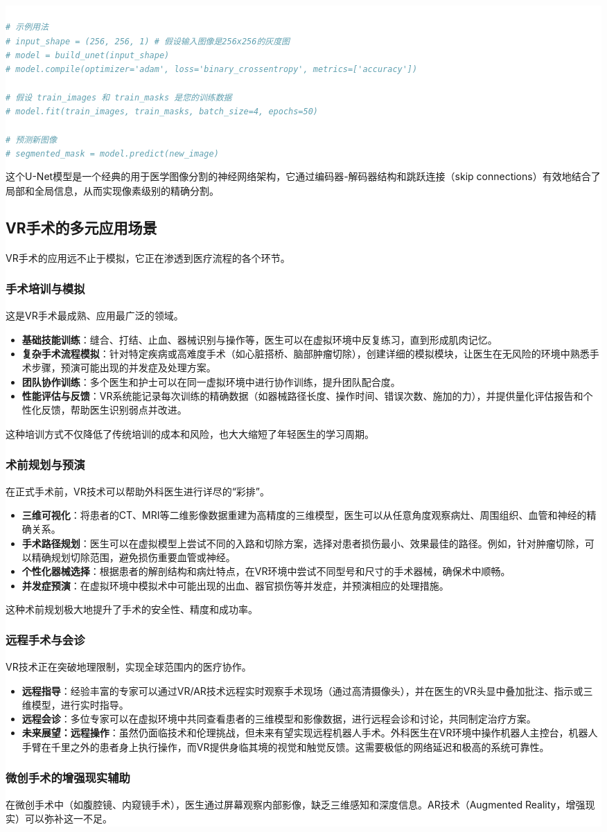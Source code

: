```python

# 示例用法
# input_shape = (256, 256, 1) # 假设输入图像是256x256的灰度图
# model = build_unet(input_shape)
# model.compile(optimizer='adam', loss='binary_crossentropy', metrics=['accuracy'])

# 假设 train_images 和 train_masks 是您的训练数据
# model.fit(train_images, train_masks, batch_size=4, epochs=50)

# 预测新图像
# segmented_mask = model.predict(new_image)
```

这个U-Net模型是一个经典的用于医学图像分割的神经网络架构，它通过编码器-解码器结构和跳跃连接（skip connections）有效地结合了局部和全局信息，从而实现像素级别的精确分割。

## VR手术的多元应用场景

VR手术的应用远不止于模拟，它正在渗透到医疗流程的各个环节。

### 手术培训与模拟

这是VR手术最成熟、应用最广泛的领域。

*   **基础技能训练**：缝合、打结、止血、器械识别与操作等，医生可以在虚拟环境中反复练习，直到形成肌肉记忆。
*   **复杂手术流程模拟**：针对特定疾病或高难度手术（如心脏搭桥、脑部肿瘤切除），创建详细的模拟模块，让医生在无风险的环境中熟悉手术步骤，预演可能出现的并发症及处理方案。
*   **团队协作训练**：多个医生和护士可以在同一虚拟环境中进行协作训练，提升团队配合度。
*   **性能评估与反馈**：VR系统能记录每次训练的精确数据（如器械路径长度、操作时间、错误次数、施加的力），并提供量化评估报告和个性化反馈，帮助医生识别弱点并改进。

这种培训方式不仅降低了传统培训的成本和风险，也大大缩短了年轻医生的学习周期。

### 术前规划与预演

在正式手术前，VR技术可以帮助外科医生进行详尽的“彩排”。

*   **三维可视化**：将患者的CT、MRI等二维影像数据重建为高精度的三维模型，医生可以从任意角度观察病灶、周围组织、血管和神经的精确关系。
*   **手术路径规划**：医生可以在虚拟模型上尝试不同的入路和切除方案，选择对患者损伤最小、效果最佳的路径。例如，针对肿瘤切除，可以精确规划切除范围，避免损伤重要血管或神经。
*   **个性化器械选择**：根据患者的解剖结构和病灶特点，在VR环境中尝试不同型号和尺寸的手术器械，确保术中顺畅。
*   **并发症预演**：在虚拟环境中模拟术中可能出现的出血、器官损伤等并发症，并预演相应的处理措施。

这种术前规划极大地提升了手术的安全性、精度和成功率。

### 远程手术与会诊

VR技术正在突破地理限制，实现全球范围内的医疗协作。

*   **远程指导**：经验丰富的专家可以通过VR/AR技术远程实时观察手术现场（通过高清摄像头），并在医生的VR头显中叠加批注、指示或三维模型，进行实时指导。
*   **远程会诊**：多位专家可以在虚拟环境中共同查看患者的三维模型和影像数据，进行远程会诊和讨论，共同制定治疗方案。
*   **未来展望：远程操作**：虽然仍面临技术和伦理挑战，但未来有望实现远程机器人手术。外科医生在VR环境中操作机器人主控台，机器人手臂在千里之外的患者身上执行操作，而VR提供身临其境的视觉和触觉反馈。这需要极低的网络延迟和极高的系统可靠性。

### 微创手术的增强现实辅助

在微创手术中（如腹腔镜、内窥镜手术），医生通过屏幕观察内部影像，缺乏三维感知和深度信息。AR技术（Augmented Reality，增强现实）可以弥补这一不足。
